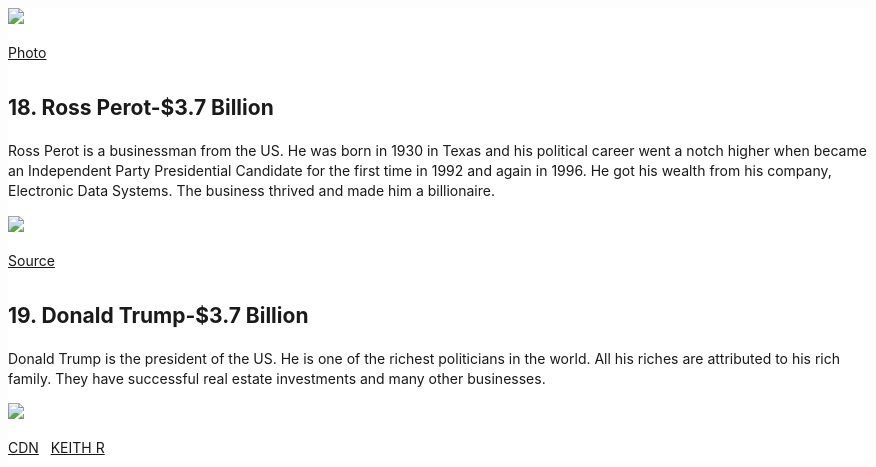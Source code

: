 ![](https://simplyaddicted.com/wp-content/uploads/2017/11/VersusVersaceLaunchHostedDonatellaVersacejCEqcV9MxRQx.jpg)

[Photo](https://simplyaddicted.com/wp-content/uploads/2017/11/VersusVersaceLaunchHostedDonatellaVersacejCEqcV9MxRQx.jpg)

## **18. Ross Perot-$3.7 Billion**

Ross Perot is a businessman from the US. He was born in 1930 in Texas and his political career went a notch higher when became an Independent Party Presidential Candidate for the first time in 1992 and again in 1996. He got his wealth from his company, Electronic Data Systems. The business thrived and made him a billionaire. 

![](https://specials-images.forbesimg.com/imageserve/03c7983498df0671293104187649f1c0/416x416.jpg?background=000000&cropX1=0&cropX2=744&cropY1=48&cropY2=792) 

[Source](https://specials-images.forbesimg.com/imageserve/03c7983498df0671293104187649f1c0/416x416.jpg?background=000000&cropX1=0&cropX2=744&cropY1=48&cropY2=792)

## **19. Donald Trump-$3.7 Billion**

Donald Trump is the president of the US. He is one of the richest politicians in the world. All his riches are attributed to his rich family. They have successful real estate investments and many other businesses. 

![](https://simplyaddicted.com/wp-content/uploads/2017/11/170712202622-01-donald-trump-0712.jpg) 

[CDN](https://simplyaddicted.com/wp-content/uploads/2017/11/170712202622-01-donald-trump-0712.jpg)   [KEITH R](http://www.writeraccess.com/writer/22822/)